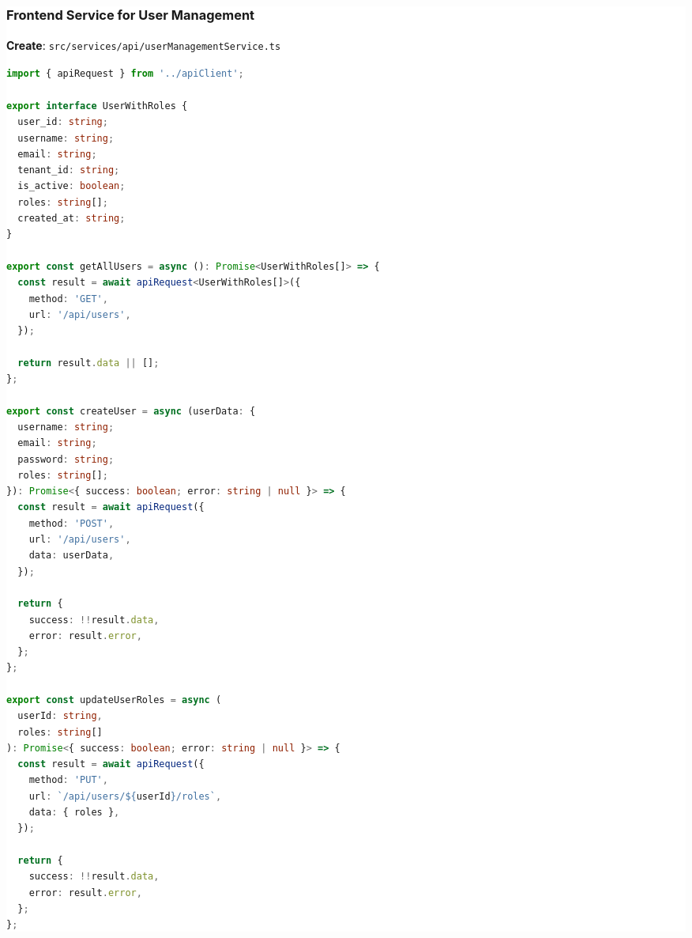 ### Frontend Service for User Management

**Create**: `src/services/api/userManagementService.ts`

```typescript
import { apiRequest } from '../apiClient';

export interface UserWithRoles {
  user_id: string;
  username: string;
  email: string;
  tenant_id: string;
  is_active: boolean;
  roles: string[];
  created_at: string;
}

export const getAllUsers = async (): Promise<UserWithRoles[]> => {
  const result = await apiRequest<UserWithRoles[]>({
    method: 'GET',
    url: '/api/users',
  });

  return result.data || [];
};

export const createUser = async (userData: {
  username: string;
  email: string;
  password: string;
  roles: string[];
}): Promise<{ success: boolean; error: string | null }> => {
  const result = await apiRequest({
    method: 'POST',
    url: '/api/users',
    data: userData,
  });

  return {
    success: !!result.data,
    error: result.error,
  };
};

export const updateUserRoles = async (
  userId: string,
  roles: string[]
): Promise<{ success: boolean; error: string | null }> => {
  const result = await apiRequest({
    method: 'PUT',
    url: `/api/users/${userId}/roles`,
    data: { roles },
  });

  return {
    success: !!result.data,
    error: result.error,
  };
};
```
